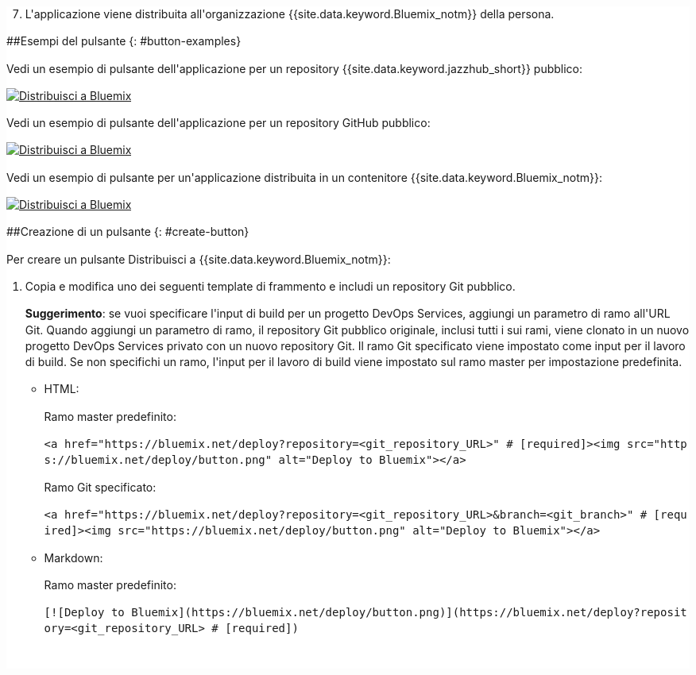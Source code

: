 7. L'applicazione viene distribuita all'organizzazione {{site.data.keyword.Bluemix_notm}} della persona. 

##Esempi del pulsante {: #button-examples} 

Vedi un esempio di pulsante dell'applicazione per un repository {{site.data.keyword.jazzhub_short}} pubblico:

<p>
<a class="xref" href="https://bluemix.net/deploy?repository=https://hub.jazz.net/git/idsorg/sample-java-cloudant" target="_blank" title="(Si apre in una nuova scheda o finestra)"><img class="image" src="images/deploy_buttonx2.png" alt="Distribuisci a Bluemix" /></a>
</p> 

Vedi
un esempio di pulsante dell'applicazione per un repository GitHub pubblico: 

<p>
<a class="xref" href="https://bluemix.net/deploy?repository=https://github.com/ibmjstart/bluemix-node-mysql-uploader" target="_blank" title="(Si apre in una nuova scheda o finestra)"><img class="image" src="images/deploy_buttonx2.png" alt="Distribuisci a Bluemix" /></a>
</p> 

Vedi un esempio
di pulsante per un'applicazione distribuita in un contenitore {{site.data.keyword.Bluemix_notm}}: 

<p>
<a class="xref" href="https://bluemix.net/deploy?repository=https://github.com/Puquios/hello-containers" target="_blank" title="(Si apre in una nuova scheda o finestra)"><img class="image" src="images/deploy_buttonx2.png" alt="Distribuisci a Bluemix" /></a>
</p> 

##Creazione di un pulsante {: #create-button}

Per creare un pulsante Distribuisci a {{site.data.keyword.Bluemix_notm}}: 

<ol>
<li> Copia e modifica uno dei seguenti template di frammento e includi un repository Git pubblico.
<p></p>
<p>
<strong>Suggerimento</strong>: se vuoi specificare l'input di build per un progetto DevOps Services, aggiungi un parametro di ramo all'URL Git. Quando aggiungi un parametro di ramo, il repository Git pubblico originale, inclusi tutti i sui rami, viene clonato in un nuovo progetto DevOps Services privato con un nuovo repository Git. Il ramo Git specificato viene impostato come input per il lavoro di build. Se non specifichi un ramo, l'input per il lavoro di build viene impostato sul ramo master per impostazione predefinita.
</p>
<ul>
<li>HTML:
<p>
Ramo master predefinito:
</p>
<pre class="codeblock">
&lt;a href="https://bluemix.net/deploy?repository=&lt;git_repository_URL>" # [required]&gt;&lt;img src="https://bluemix.net/deploy/button.png" alt="Deploy to Bluemix"&gt;&lt;/a&gt;
</pre>
<p>
Ramo Git specificato:
</p>
<pre class="codeblock">
&lt;a href="https://bluemix.net/deploy?repository=&lt;git_repository_URL&gt;&branch=&lt;git_branch>" # [required]&gt;&lt;img src="https://bluemix.net/deploy/button.png" alt="Deploy to Bluemix"&gt;&lt;/a&gt;
</pre>
</li>
<li>Markdown:
<p>
Ramo master predefinito:
</p>
<pre class="codeblock">
[&excl;[Deploy to Bluemix]&lpar;https://bluemix.net/deploy/button.png&rpar;]&lpar;https://bluemix.net/deploy?repository=&lt;git_repository_URL> # [required]&rpar;